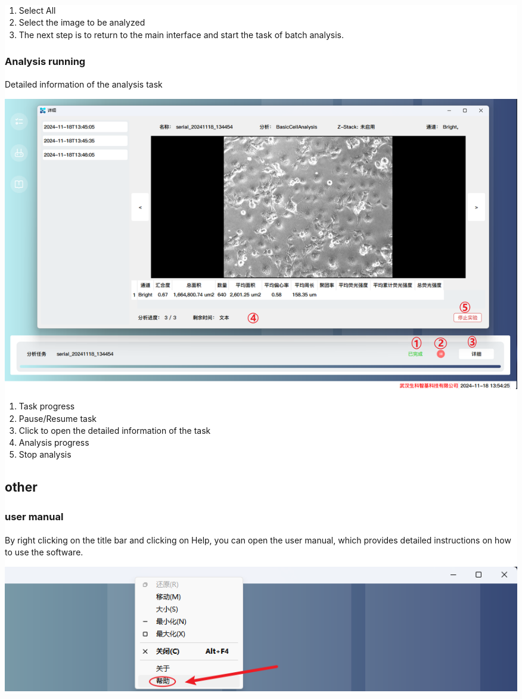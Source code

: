1. Select All
2. Select the image to be analyzed
3. The next step is to return to the main interface and start the task of batch analysis.


### Analysis running
Detailed information of the analysis task

![](../_static/images/local_run.png)

1. Task progress
2. Pause/Resume task
3. Click to open the detailed information of the task
4. Analysis progress
5. Stop analysis

## other

### user manual
By right clicking on the title bar and clicking on Help, you can open the user manual, which provides detailed instructions on how to use the software.

![](../_static/images/manual.png)
